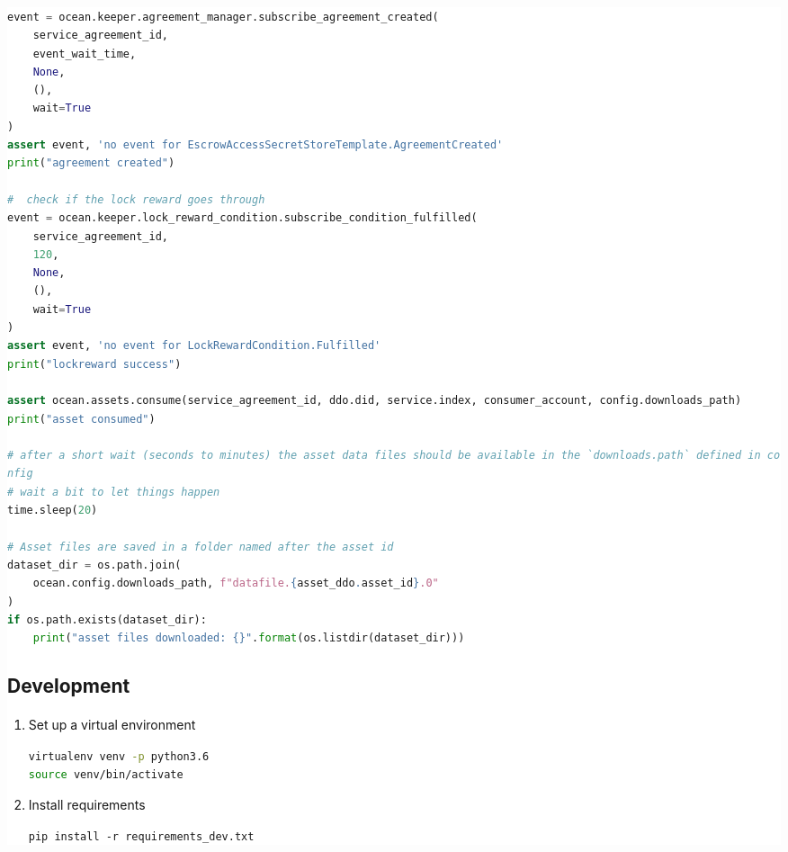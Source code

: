 ```python
event = ocean.keeper.agreement_manager.subscribe_agreement_created(
    service_agreement_id,
    event_wait_time,
    None,
    (),
    wait=True
)
assert event, 'no event for EscrowAccessSecretStoreTemplate.AgreementCreated'
print("agreement created")

#  check if the lock reward goes through
event = ocean.keeper.lock_reward_condition.subscribe_condition_fulfilled(
    service_agreement_id,
    120,
    None,
    (),
    wait=True
)
assert event, 'no event for LockRewardCondition.Fulfilled'
print("lockreward success")

assert ocean.assets.consume(service_agreement_id, ddo.did, service.index, consumer_account, config.downloads_path)
print("asset consumed")

# after a short wait (seconds to minutes) the asset data files should be available in the `downloads.path` defined in config
# wait a bit to let things happen
time.sleep(20)

# Asset files are saved in a folder named after the asset id
dataset_dir = os.path.join(
    ocean.config.downloads_path, f"datafile.{asset_ddo.asset_id}.0"
)
if os.path.exists(dataset_dir):
    print("asset files downloaded: {}".format(os.listdir(dataset_dir)))

```



## Development

1. Set up a virtual environment

    ```bash
    virtualenv venv -p python3.6
    source venv/bin/activate 
    ```

1. Install requirements

    ```
    pip install -r requirements_dev.txt
    ```
